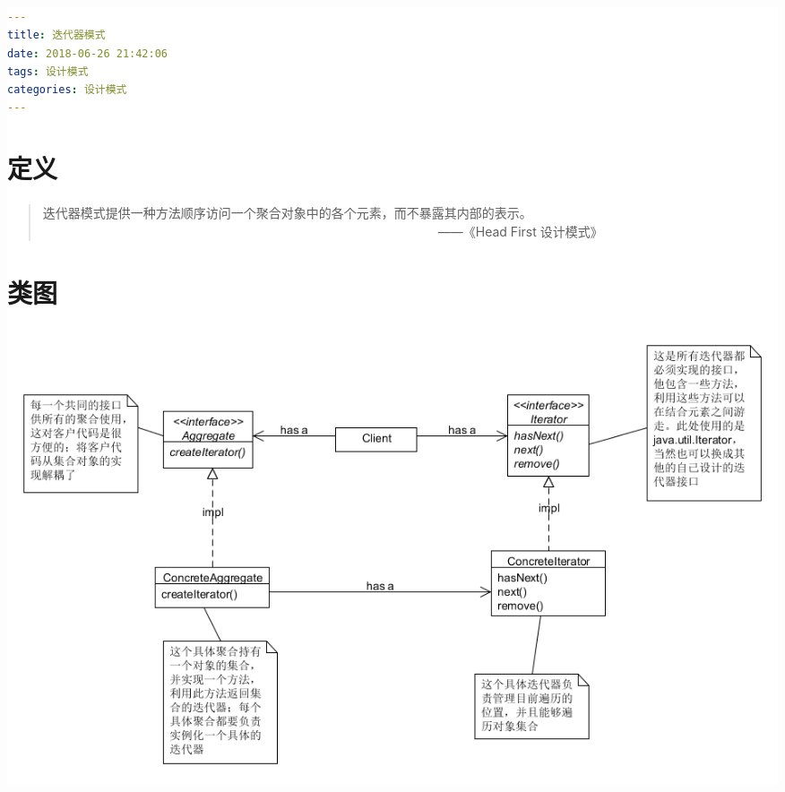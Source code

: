 ```yaml
---
title: 迭代器模式
date: 2018-06-26 21:42:06
tags: 设计模式
categories: 设计模式
---
```


# 定义

> 迭代器模式提供一种方法顺序访问一个聚合对象中的各个元素，而不暴露其内部的表示。
>&nbsp;&nbsp;&nbsp;&nbsp;&nbsp;&nbsp;&nbsp;&nbsp;&nbsp;&nbsp;&nbsp;&nbsp;&nbsp;&nbsp;&nbsp;&nbsp;&nbsp;&nbsp;&nbsp;&nbsp;&nbsp;&nbsp;&nbsp;&nbsp;&nbsp;&nbsp;&nbsp;&nbsp;&nbsp;&nbsp;&nbsp;&nbsp;&nbsp;&nbsp;&nbsp;&nbsp;&nbsp;&nbsp;&nbsp;&nbsp;&nbsp;&nbsp;&nbsp;&nbsp;&nbsp;&nbsp;&nbsp;&nbsp;&nbsp;&nbsp;&nbsp;&nbsp;&nbsp;&nbsp;&nbsp;&nbsp;&nbsp;&nbsp;&nbsp;&nbsp;&nbsp;&nbsp;&nbsp;&nbsp;&nbsp;&nbsp;&nbsp;&nbsp;&nbsp;&nbsp;&nbsp;&nbsp;&nbsp;&nbsp;&nbsp;&nbsp;&nbsp;&nbsp;&nbsp;&nbsp;&nbsp;&nbsp;&nbsp;&nbsp;&nbsp;&nbsp;&nbsp;&nbsp;&nbsp;&nbsp;&nbsp;&nbsp;&nbsp;&nbsp;&nbsp;&nbsp;&nbsp;&nbsp;&nbsp;&nbsp;&nbsp;&nbsp;&nbsp;&nbsp;&nbsp;&nbsp;&nbsp;&nbsp;&nbsp;&nbsp;&nbsp;&nbsp;——《Head First 设计模式》



# 类图

![迭代器模式类图](/images/designPattern/iteratorPattern/UML.png)
